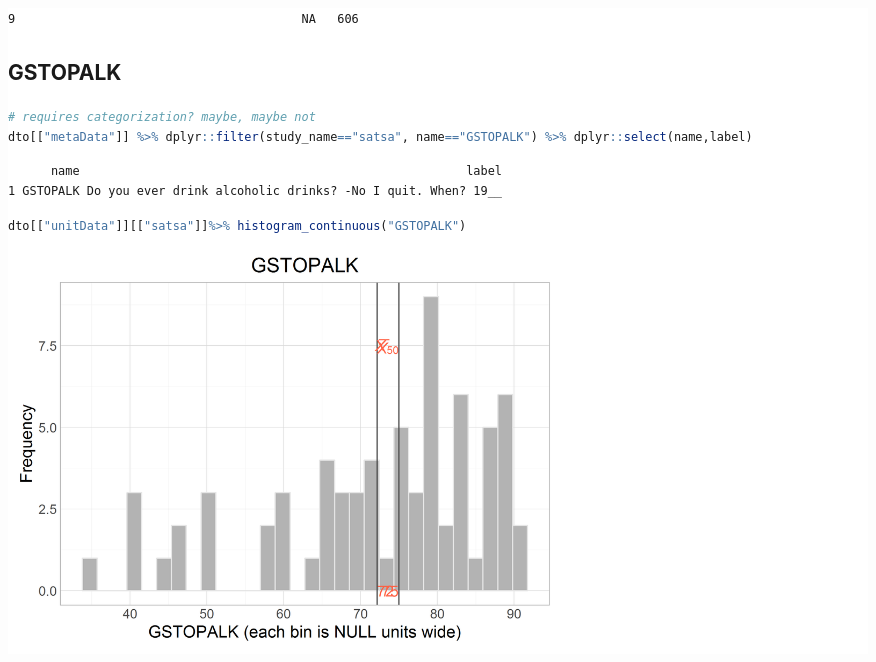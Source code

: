 ```
9                                        NA   606
```

## GSTOPALK

```r
# requires categorization? maybe, maybe not
dto[["metaData"]] %>% dplyr::filter(study_name=="satsa", name=="GSTOPALK") %>% dplyr::select(name,label)
```

```
      name                                                      label
1 GSTOPALK Do you ever drink alcoholic drinks? -No I quit. When? 19__
```

```r
dto[["unitData"]][["satsa"]]%>% histogram_continuous("GSTOPALK")
```

<img src="basic-graphs/satsa-GSTOPALK-1.png" title="" alt="" width="550px" />
